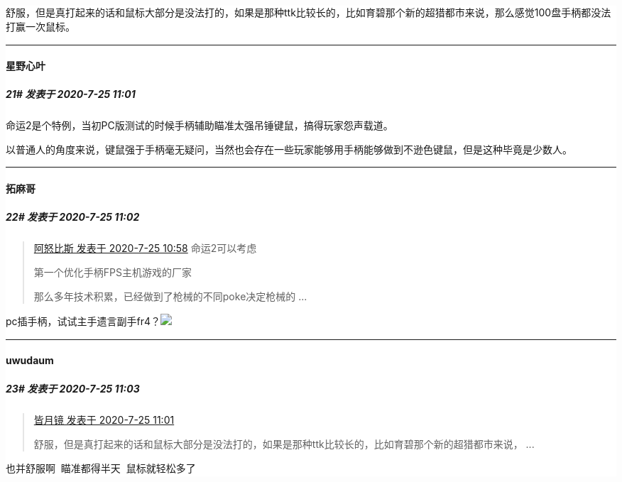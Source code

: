 
舒服，但是真打起来的话和鼠标大部分是没法打的，如果是那种ttk比较长的，比如育碧那个新的超猎都市来说，那么感觉100盘手柄都没法打赢一次鼠标。







-----

####  星野心叶  
##### 21#       发表于 2020-7-25 11:01




命运2是个特例，当初PC版测试的时候手柄辅助瞄准太强吊锤键鼠，搞得玩家怨声载道。

以普通人的角度来说，键鼠强于手柄毫无疑问，当然也会存在一些玩家能够用手柄能够做到不逊色键鼠，但是这种毕竟是少数人。







-----

####  拓麻哥  
##### 22#       发表于 2020-7-25 11:02



<blockquote><a href="httphttps://bbs.saraba1st.com/2b/forum.php?mod=redirect&amp;goto=findpost&amp;pid=48210360&amp;ptid=1951210" target="_blank">阿怒比斯 发表于 2020-7-25 10:58</a>
命运2可以考虑

第一个优化手柄FPS主机游戏的厂家

那么多年技术积累，已经做到了枪械的不同poke决定枪械的 ...</blockquote>
pc插手柄，试试主手遗言副手fr4？<img src="https://static.saraba1st.com/image/smiley/face2017/067.png" referrerpolicy="no-referrer">







-----

####  uwudaum  
##### 23#       发表于 2020-7-25 11:03



<blockquote><a href="httphttps://bbs.saraba1st.com/2b/forum.php?mod=redirect&amp;goto=findpost&amp;pid=48210380&amp;ptid=1951210" target="_blank">皆月镜 发表于 2020-7-25 11:01</a>

舒服，但是真打起来的话和鼠标大部分是没法打的，如果是那种ttk比较长的，比如育碧那个新的超猎都市来说， ...</blockquote>
也并舒服啊  瞄准都得半天  鼠标就轻松多了






